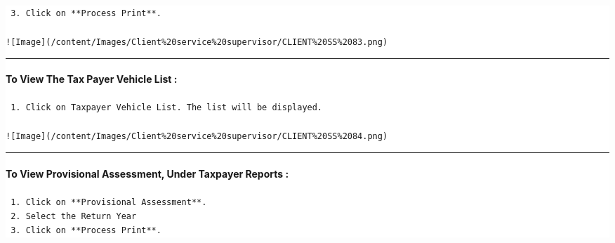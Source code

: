      3. Click on **Process Print**. 
   
    ![Image](/content/Images/Client%20service%20supervisor/CLIENT%20SS%2083.png)
   ---
   #### **To View The Tax Payer Vehicle List :** 
     1. Click on Taxpayer Vehicle List. The list will be displayed.
   
    ![Image](/content/Images/Client%20service%20supervisor/CLIENT%20SS%2084.png)
   ---
   #### **To View Provisional Assessment, Under Taxpayer Reports :** 
     1. Click on **Provisional Assessment**.
     2. Select the Return Year
     3. Click on **Process Print**. 
   